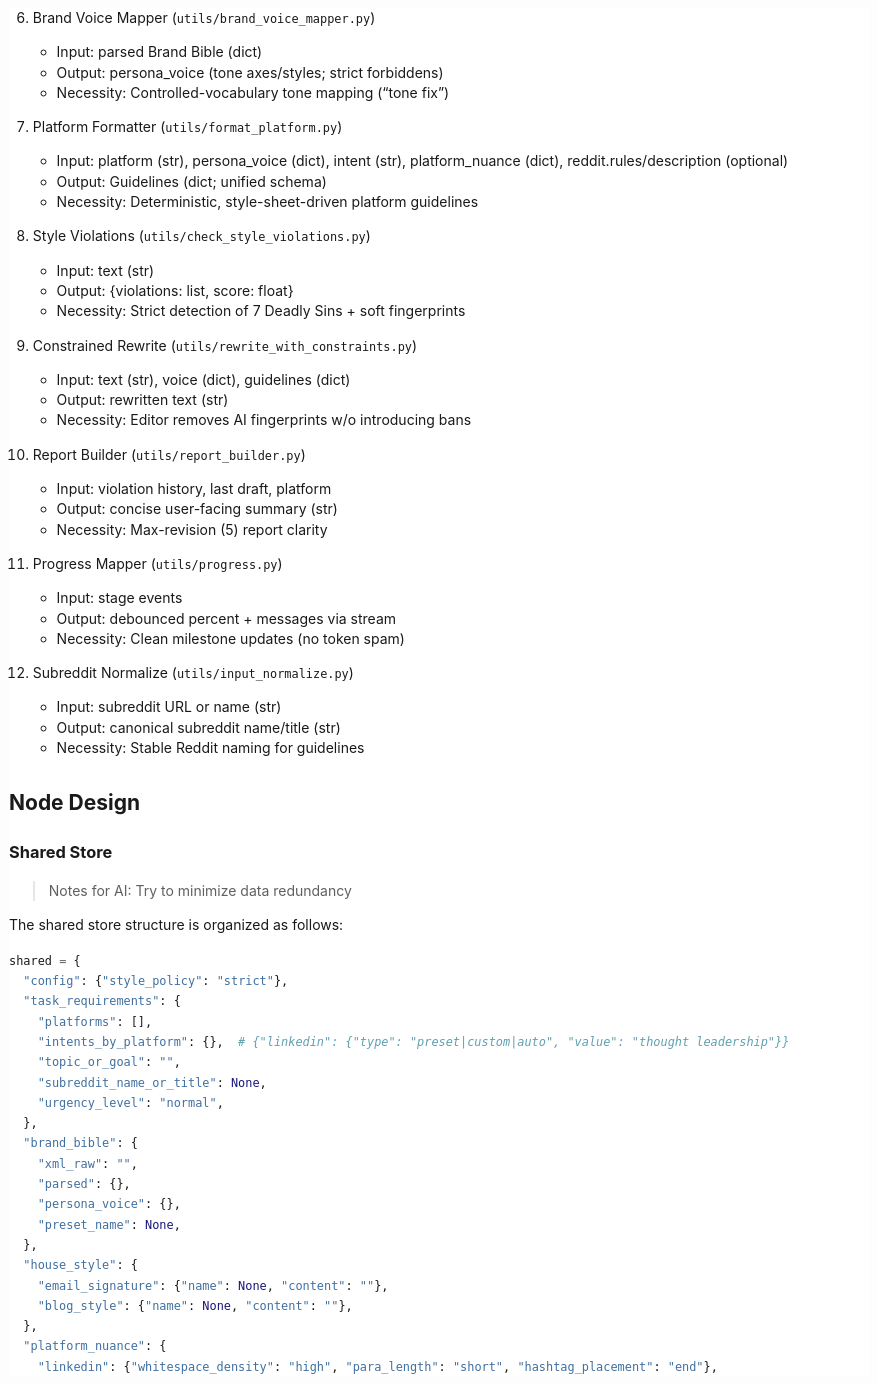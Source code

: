 6. Brand Voice Mapper (`utils/brand_voice_mapper.py`)
   - Input: parsed Brand Bible (dict)
   - Output: persona_voice (tone axes/styles; strict forbiddens)
   - Necessity: Controlled-vocabulary tone mapping (“tone fix”)

7. Platform Formatter (`utils/format_platform.py`)
   - Input: platform (str), persona_voice (dict), intent (str), platform_nuance (dict),
     reddit.rules/description (optional)
   - Output: Guidelines (dict; unified schema)
   - Necessity: Deterministic, style-sheet-driven platform guidelines

8. Style Violations (`utils/check_style_violations.py`)
   - Input: text (str)
   - Output: {violations: list, score: float}
   - Necessity: Strict detection of 7 Deadly Sins + soft fingerprints

9. Constrained Rewrite (`utils/rewrite_with_constraints.py`)
   - Input: text (str), voice (dict), guidelines (dict)
   - Output: rewritten text (str)
   - Necessity: Editor removes AI fingerprints w/o introducing bans

10. Report Builder (`utils/report_builder.py`)
    - Input: violation history, last draft, platform
    - Output: concise user-facing summary (str)
    - Necessity: Max-revision (5) report clarity

11. Progress Mapper (`utils/progress.py`)
    - Input: stage events
    - Output: debounced percent + messages via stream
    - Necessity: Clean milestone updates (no token spam)

12. Subreddit Normalize (`utils/input_normalize.py`)
    - Input: subreddit URL or name (str)
    - Output: canonical subreddit name/title (str)
    - Necessity: Stable Reddit naming for guidelines

## Node Design

### Shared Store

> Notes for AI: Try to minimize data redundancy

The shared store structure is organized as follows:

```python
shared = {
  "config": {"style_policy": "strict"},
  "task_requirements": {
    "platforms": [],
    "intents_by_platform": {},  # {"linkedin": {"type": "preset|custom|auto", "value": "thought leadership"}}
    "topic_or_goal": "",
    "subreddit_name_or_title": None,
    "urgency_level": "normal",
  },
  "brand_bible": {
    "xml_raw": "",
    "parsed": {},
    "persona_voice": {},
    "preset_name": None,
  },
  "house_style": {
    "email_signature": {"name": None, "content": ""},
    "blog_style": {"name": None, "content": ""},
  },
  "platform_nuance": {
    "linkedin": {"whitespace_density": "high", "para_length": "short", "hashtag_placement": "end"},
```